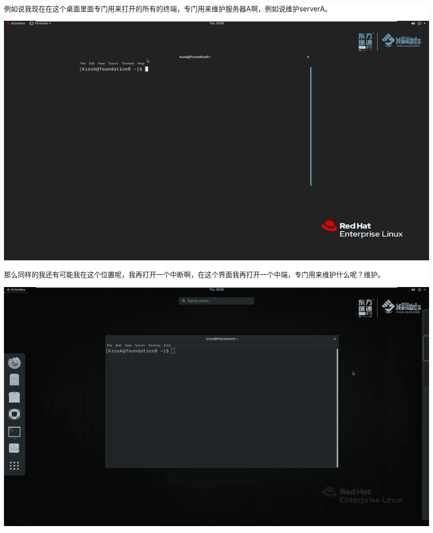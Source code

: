 例如说我现在在这个桌面里面专门用来打开的所有的终端，专门用来维护服务器A啊，例如说维护serverA。



![](img/75fd2a0c2cbad7a67f23a31bafd3bfc2_41.png)

那么同样的我还有可能我在这个位置呢，我再打开一个中断啊，在这个界面我再打开一个中端，专门用来维护什么呢？维护。



![](img/75fd2a0c2cbad7a67f23a31bafd3bfc2_43.png)
